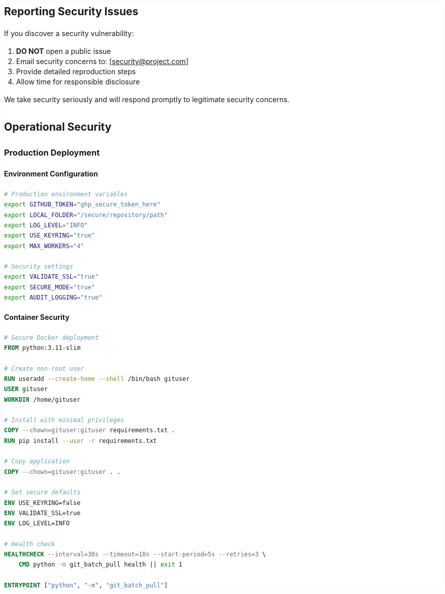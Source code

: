 ## Reporting Security Issues

If you discover a security vulnerability:

1. **DO NOT** open a public issue
2. Email security concerns to: [security@project.com]
3. Provide detailed reproduction steps
4. Allow time for responsible disclosure

We take security seriously and will respond promptly to legitimate security concerns.

## Operational Security

### Production Deployment

#### Environment Configuration

```bash
# Production environment variables
export GITHUB_TOKEN="ghp_secure_token_here"
export LOCAL_FOLDER="/secure/repository/path"
export LOG_LEVEL="INFO"
export USE_KEYRING="true"
export MAX_WORKERS="4"

# Security settings
export VALIDATE_SSL="true"
export SECURE_MODE="true"
export AUDIT_LOGGING="true"
```

#### Container Security

```dockerfile
# Secure Docker deployment
FROM python:3.11-slim

# Create non-root user
RUN useradd --create-home --shell /bin/bash gituser
USER gituser
WORKDIR /home/gituser

# Install with minimal privileges
COPY --chown=gituser:gituser requirements.txt .
RUN pip install --user -r requirements.txt

# Copy application
COPY --chown=gituser:gituser . .

# Set secure defaults
ENV USE_KEYRING=false
ENV VALIDATE_SSL=true
ENV LOG_LEVEL=INFO

# Health check
HEALTHCHECK --interval=30s --timeout=10s --start-period=5s --retries=3 \
    CMD python -m git_batch_pull health || exit 1

ENTRYPOINT ["python", "-m", "git_batch_pull"]
```
